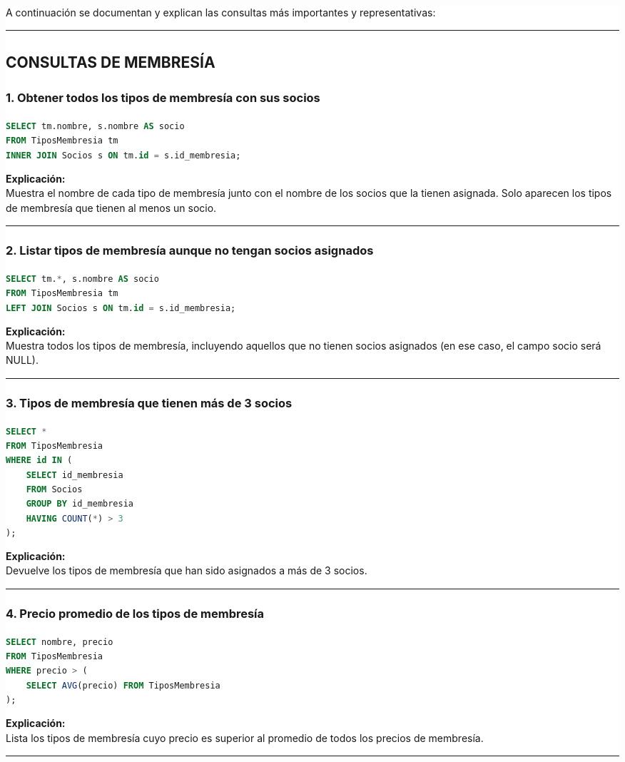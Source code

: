 A continuación se documentan y explican las consultas más importantes y representativas:

---

## CONSULTAS DE MEMBRESÍA

### 1. Obtener todos los tipos de membresía con sus socios
```sql
SELECT tm.nombre, s.nombre AS socio
FROM TiposMembresia tm
INNER JOIN Socios s ON tm.id = s.id_membresia;
```
**Explicación:**  
Muestra el nombre de cada tipo de membresía junto con el nombre de los socios que la tienen asignada. Solo aparecen los tipos de membresía que tienen al menos un socio.

---

### 2. Listar tipos de membresía aunque no tengan socios asignados
```sql
SELECT tm.*, s.nombre AS socio
FROM TiposMembresia tm
LEFT JOIN Socios s ON tm.id = s.id_membresia;
```
**Explicación:**  
Muestra todos los tipos de membresía, incluyendo aquellos que no tienen socios asignados (en ese caso, el campo socio será NULL).

---

### 3. Tipos de membresía que tienen más de 3 socios
```sql
SELECT *
FROM TiposMembresia
WHERE id IN (
    SELECT id_membresia
    FROM Socios
    GROUP BY id_membresia
    HAVING COUNT(*) > 3
);
```
**Explicación:**  
Devuelve los tipos de membresía que han sido asignados a más de 3 socios.

---

### 4. Precio promedio de los tipos de membresía
```sql
SELECT nombre, precio
FROM TiposMembresia
WHERE precio > (
    SELECT AVG(precio) FROM TiposMembresia
);
```
**Explicación:**  
Lista los tipos de membresía cuyo precio es superior al promedio de todos los precios de membresía.

---